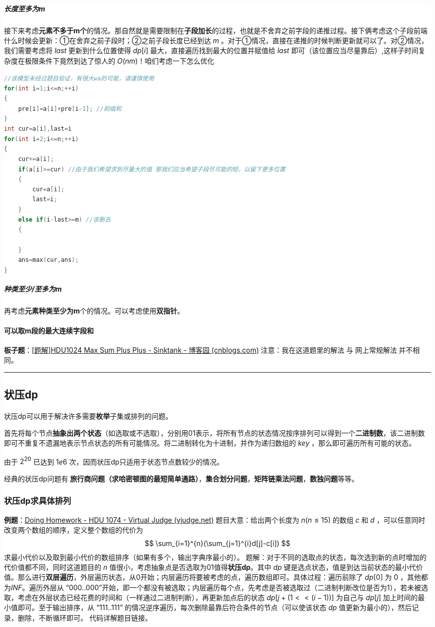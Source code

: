 ##### 长度至多为m

接下来考虑**元素不多于m个**的情况。那自然就是需要限制在**子段加长**的过程，也就是不舍弃之前字段的递推过程。接下俩考虑这个子段前端什么时候会更新：①在舍弃之前子段时；②之前子段长度已经到达 $m$ 。对于①情况，直接在递推的时候判断更新就可以了。对②情况，我们需要考虑将 $last$ 更新到什么位置使得 $dp[i]$ 最大，直接遍历找到最大的位置并赋值给 $last$ 即可（该位置应当尽量靠后）,这样子时间复杂度在极限条件下竟然到达了惊人的 $O(nm)$！咱们考虑一下怎么优化

~~~c++
//该模型未经过题目验证，有很大wa的可能，请谨慎使用
for(int i=1;i<=n;++i)
{
	pre[i]=a[i]+pre[i-1]; //前缀和
}
int cur=a[i],last=i
for(int i=2;i<=n;++i)
{
    cur+=a[i];
    if(a[i]>=cur) //由于我们希望求到尽量大的值 那我们应当希望子段尽可能的短，以留下更多位置
    {
        cur=a[i];
        last=i;
    }
    else if(i-last>=m) //该删去	
    {
        
    }
    ans=max(cur,ans);
}
~~~

##### 种类至少/至多为m

再考虑**元素种类至少为m**个的情况。可以考虑使用**双指针**。

#### 可以取m段的最大连续字段和

**板子题**：[[题解\]HDU1024 Max Sum Plus Plus - Sinktank - 博客园 (cnblogs.com)](https://www.cnblogs.com/Sinktank/p/18092722)
注意：我在这道题里的解法 与 网上常规解法 并不相同。

---

## 状压dp

状压dp可以用于解决许多需要**枚举**子集或排列的问题。

首先将每个节点**抽象出两个状态**（如选取或不选取），分别用01表示，将所有节点的状态情况按序排列可以得到一个**二进制数**，该二进制数即可不重复不遗漏地表示节点状态的所有可能情况。将二进制转化为十进制，并作为递归数组的 $key$ ，那么即可遍历所有可能的状态。

由于 $2^{20}$ 已达到 $1e6$ 次，因而状压dp只适用于状态节点数较少的情况。

经典的状压dp问题有 **旅行商问题（求哈密顿图的最短简单通路）**，**集合划分问题**，**矩阵链乘法问题**，**数独问题**等等。

### 状压dp求具体排列

**例题**：[Doing Homework - HDU 1074 - Virtual Judge (vjudge.net)](https://vjudge.net/problem/HDU-1074#author=GPT_zh)
题目大意：给出两个长度为 $n(n\le15)$ 的数组 $c$ 和 $d$ ，可以任意同时改变两个数组的顺序，定义整个数组的代价为
$$
\sum_{i=1}^{n}(\sum_{j=1}^{i}d[j]-c[i])
$$
求最小代价以及取到最小代价的数组排序（如果有多个，输出字典序最小的）。
题解：对于不同的选取点的状态，每次选到新的点时增加的代价值都不同，同时这道题目的 $n$ 值很小，考虑抽象点是否选取为01值得**状压dp**。其中 $dp$ 键是选点状态，值是到达当前状态的最小代价值。那么进行**双层遍历**，外层遍历状态，从0开始；内层遍历将要被考虑的点，遍历数组即可。具体过程：遍历前除了 $dp[0]$ 为 $0$ ，其他都为$INF$。遍历外层从 “$000..000$”开始，即一个都没有被选取；内层遍历每个点，先考虑是否被选取过（二进制判断改位是否为1），若未被选取，考虑在外层状态已经花费的时间和（一样通过二进制判断），再更新加点后的状态 $dp[j+(1<<(i-1))]$ 为自己与 $dp[j]$ 加上时间的最小值即可。至于输出排序，从 “$111..111$” 的情况逆序遍历，每次删除最靠后符合条件的节点（可以使该状态 $dp$ 值更新为最小的），然后记录，删除，不断循环即可。
代码详解题目链接。
